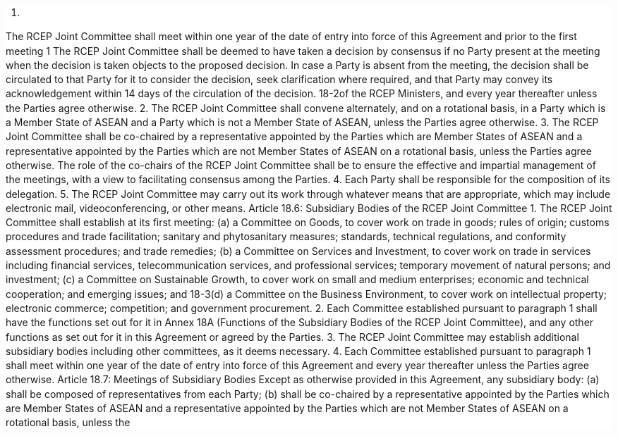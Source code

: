 1.
The RCEP Joint Committee shall meet within one year of the date
of entry into force of this Agreement and prior to the first meeting
1
The RCEP Joint Committee shall be deemed to have taken a decision by consensus
if no Party present at the meeting when the decision is taken objects to the proposed
decision. In case a Party is absent from the meeting, the decision shall be circulated
to that Party for it to consider the decision, seek clarification where required, and that
Party may convey its acknowledgement within 14 days of the circulation of the decision.
18-2of the RCEP Ministers, and every year thereafter unless the
Parties agree otherwise.
2. The RCEP Joint Committee shall convene alternately, and on a
rotational basis, in a Party which is a Member State of ASEAN
and a Party which is not a Member State of ASEAN, unless the
Parties agree otherwise.
3. The RCEP Joint Committee shall be co-chaired by a
representative appointed by the Parties which are Member States
of ASEAN and a representative appointed by the Parties which
are not Member States of ASEAN on a rotational basis, unless
the Parties agree otherwise. The role of the co-chairs of the
RCEP Joint Committee shall be to ensure the effective and
impartial management of the meetings, with a view to facilitating
consensus among the Parties.
4. Each Party shall be responsible for the composition of its
delegation.
5. The RCEP Joint Committee may carry out its work through
whatever means that are appropriate, which may include
electronic mail, videoconferencing, or other means.
Article 18.6: Subsidiary Bodies of the RCEP Joint Committee
1.
The RCEP Joint Committee shall establish at its first meeting:
(a) a Committee on Goods, to cover work on trade in goods;
rules of origin; customs procedures and trade facilitation;
sanitary and phytosanitary measures; standards, technical
regulations, and conformity assessment procedures; and
trade remedies;
(b) a Committee on Services and Investment, to cover work
on trade in services including financial services,
telecommunication services, and professional services;
temporary movement of natural persons; and investment;
(c) a Committee on Sustainable Growth, to cover work on
small and medium enterprises; economic and technical
cooperation; and emerging issues; and
18-3(d)
a Committee on the Business Environment, to cover work
on intellectual property; electronic commerce; competition;
and government procurement.
2. Each Committee established pursuant to paragraph 1 shall have
the functions set out for it in Annex 18A (Functions of the
Subsidiary Bodies of the RCEP Joint Committee), and any other
functions as set out for it in this Agreement or agreed by the
Parties.
3. The RCEP Joint Committee may establish additional subsidiary
bodies including other committees, as it deems necessary.
4. Each Committee established pursuant to paragraph 1 shall meet
within one year of the date of entry into force of this Agreement
and every year thereafter unless the Parties agree otherwise.
Article 18.7: Meetings of Subsidiary Bodies
Except as otherwise provided in this Agreement, any subsidiary body:
(a) shall be composed of representatives from each Party;
(b) shall be co-chaired by a representative appointed by the
Parties which are Member States of ASEAN and a
representative appointed by the Parties which are not
Member States of ASEAN on a rotational basis, unless the